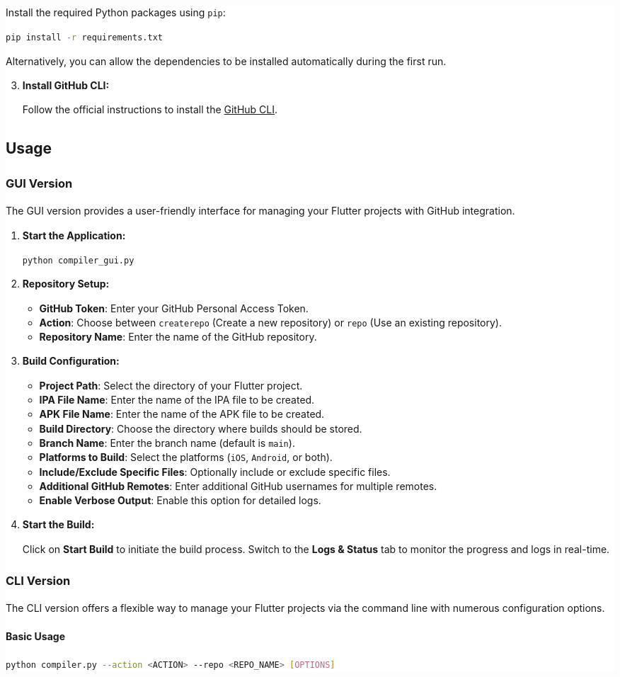    Install the required Python packages using `pip`:

   ```bash
   pip install -r requirements.txt
   ```

   Alternatively, you can allow the dependencies to be installed automatically during the first run.

3. **Install GitHub CLI:**

   Follow the official instructions to install the [GitHub CLI](https://cli.github.com/).

## Usage

### GUI Version

The GUI version provides a user-friendly interface for managing your Flutter projects with GitHub integration.

1. **Start the Application:**

   ```bash
   python compiler_gui.py
   ```

2. **Repository Setup:**

   - **GitHub Token**: Enter your GitHub Personal Access Token.
   - **Action**: Choose between `createrepo` (Create a new repository) or `repo` (Use an existing repository).
   - **Repository Name**: Enter the name of the GitHub repository.

3. **Build Configuration:**

   - **Project Path**: Select the directory of your Flutter project.
   - **IPA File Name**: Enter the name of the IPA file to be created.
   - **APK File Name**: Enter the name of the APK file to be created.
   - **Build Directory**: Choose the directory where builds should be stored.
   - **Branch Name**: Enter the branch name (default is `main`).
   - **Platforms to Build**: Select the platforms (`iOS`, `Android`, or both).
   - **Include/Exclude Specific Files**: Optionally include or exclude specific files.
   - **Additional GitHub Remotes**: Enter additional GitHub usernames for multiple remotes.
   - **Enable Verbose Output**: Enable this option for detailed logs.

4. **Start the Build:**

   Click on **Start Build** to initiate the build process. Switch to the **Logs & Status** tab to monitor the progress and logs in real-time.

### CLI Version

The CLI version offers a flexible way to manage your Flutter projects via the command line with numerous configuration options.

#### Basic Usage

```bash
python compiler.py --action <ACTION> --repo <REPO_NAME> [OPTIONS]
```
